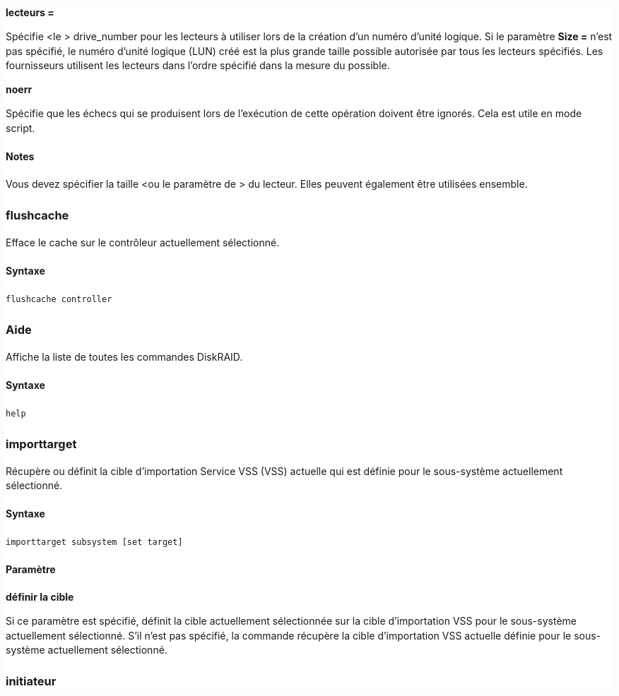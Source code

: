 **lecteurs =**

Spécifie \<le > drive_number pour les lecteurs à utiliser lors de la création d’un numéro d’unité logique. Si le paramètre **Size =** n’est pas spécifié, le numéro d’unité logique (LUN) créé est la plus grande taille possible autorisée par tous les lecteurs spécifiés. Les fournisseurs utilisent les lecteurs dans l’ordre spécifié dans la mesure du possible.

**noerr**

Spécifie que les échecs qui se produisent lors de l’exécution de cette opération doivent être ignorés. Cela est utile en mode script.

#### <a name="remarks"></a>Notes

Vous devez spécifier la taille \<ou le paramètre de > du lecteur. Elles peuvent également être utilisées ensemble.

### <a name="BKMK_12"></a>flushcache

Efface le cache sur le contrôleur actuellement sélectionné.

#### <a name="syntax"></a>Syntaxe

```
flushcache controller
```

### <a name="BKMK_13"></a>Aide

Affiche la liste de toutes les commandes DiskRAID.

#### <a name="syntax"></a>Syntaxe

```
help
```

### <a name="BKMK_14"></a>importtarget

Récupère ou définit la cible d’importation Service VSS (VSS) actuelle qui est définie pour le sous-système actuellement sélectionné.

#### <a name="syntax"></a>Syntaxe

```
importtarget subsystem [set target]
```

#### <a name="parameter"></a>Paramètre

**définir la cible**

Si ce paramètre est spécifié, définit la cible actuellement sélectionnée sur la cible d’importation VSS pour le sous-système actuellement sélectionné. S’il n’est pas spécifié, la commande récupère la cible d’importation VSS actuelle définie pour le sous-système actuellement sélectionné.

### <a name="BKMK_15"></a>initiateur
